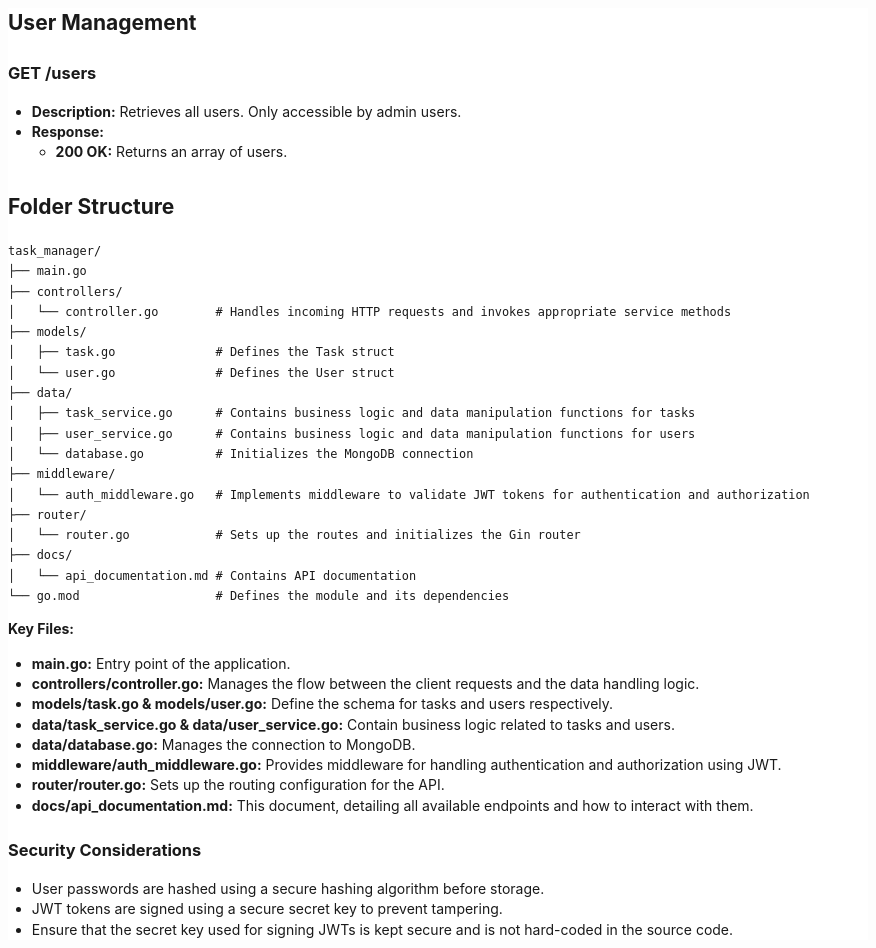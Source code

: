 ## User Management

### GET /users
- **Description:** Retrieves all users. Only accessible by admin users.
- **Response:**
  - **200 OK:** Returns an array of users.

## Folder Structure

```plaintext
task_manager/
├── main.go
├── controllers/
│   └── controller.go        # Handles incoming HTTP requests and invokes appropriate service methods
├── models/
│   ├── task.go              # Defines the Task struct
│   └── user.go              # Defines the User struct
├── data/
│   ├── task_service.go      # Contains business logic and data manipulation functions for tasks
│   ├── user_service.go      # Contains business logic and data manipulation functions for users
│   └── database.go          # Initializes the MongoDB connection
├── middleware/
│   └── auth_middleware.go   # Implements middleware to validate JWT tokens for authentication and authorization
├── router/
│   └── router.go            # Sets up the routes and initializes the Gin router
├── docs/
│   └── api_documentation.md # Contains API documentation
└── go.mod                   # Defines the module and its dependencies
```

**Key Files:**
- **main.go:** Entry point of the application.
- **controllers/controller.go:** Manages the flow between the client requests and the data handling logic.
- **models/task.go & models/user.go:** Define the schema for tasks and users respectively.
- **data/task_service.go & data/user_service.go:** Contain business logic related to tasks and users.
- **data/database.go:** Manages the connection to MongoDB.
- **middleware/auth_middleware.go:** Provides middleware for handling authentication and authorization using JWT.
- **router/router.go:** Sets up the routing configuration for the API.
- **docs/api_documentation.md:** This document, detailing all available endpoints and how to interact with them.


### Security Considerations
- User passwords are hashed using a secure hashing algorithm before storage.
- JWT tokens are signed using a secure secret key to prevent tampering.
- Ensure that the secret key used for signing JWTs is kept secure and is not hard-coded in the source code.
